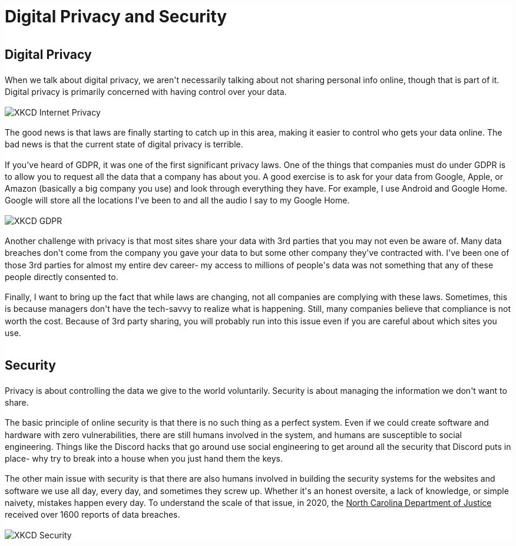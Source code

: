 # Digital Privacy and Security

## Digital Privacy

When we talk about digital privacy, we aren't necessarily talking about not sharing personal info online, though that is part of it. Digital privacy is primarily concerned with having control over your data.

![XKCD Internet Privacy](https://imgs.xkcd.com/comics/privacy_opinions.png)

The good news is that laws are finally starting to catch up in this area, making it easier to control who gets your data online. The bad news is that the current state of digital privacy is terrible.

If you've heard of GDPR, it was one of the first significant privacy laws. One of the things that companies must do under GDPR is to allow you to request all the data that a company has about you. A good exercise is to ask for your data from Google, Apple, or Amazon (basically a big company you use) and look through everything they have. For example, I use Android and Google Home. Google will store all the locations I've been to and all the audio I say to my Google Home.

![XKCD GDPR](https://imgs.xkcd.com/comics/gdpr.png)

Another challenge with privacy is that most sites share your data with 3rd parties that you may not even be aware of. Many data breaches don't come from the company you gave your data to but some other company they've contracted with. I've been one of those 3rd parties for almost my entire dev career- my access to millions of people's data was not something that any of these people directly consented to.

Finally, I want to bring up the fact that while laws are changing, not all companies are complying with these laws. Sometimes, this is because managers don't have the tech-savvy to realize what is happening. Still, many companies believe that compliance is not worth the cost. Because of 3rd party sharing, you will probably run into this issue even if you are careful about which sites you use.

## Security

Privacy is about controlling the data we give to the world voluntarily. Security is about managing the information we don't want to share.

The basic principle of online security is that there is no such thing as a perfect system. Even if we could create software and hardware with zero vulnerabilities, there are still humans involved in the system, and humans are susceptible to social engineering. Things like the Discord hacks that go around use social engineering to get around all the security that Discord puts in place- why try to break into a house when you just hand them the keys.

The other main issue with security is that there are also humans involved in building the security systems for the websites and software we use all day, every day, and sometimes they screw up. Whether it's an honest oversite, a lack of knowledge, or simple naivety, mistakes happen every day. To understand the scale of that issue, in 2020, the [North Carolina Department of Justice](https://ncdoj.gov/wp-content/uploads/2021/01/2020-NCDOJ-Data-Breach-Report.pdf) received over 1600 reports of data breaches.

![XKCD Security](https://imgs.xkcd.com/comics/security.png)
